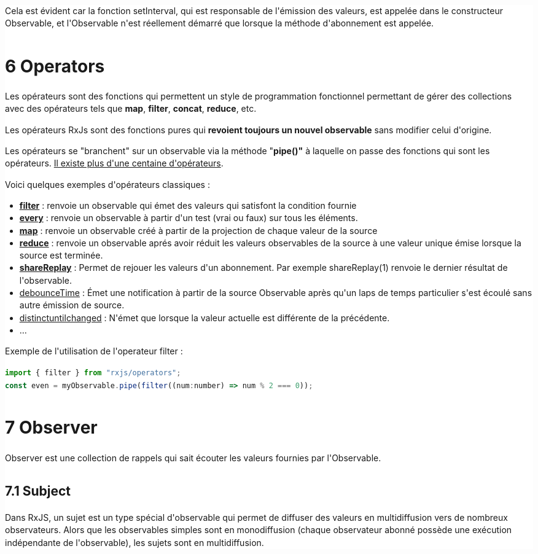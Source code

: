 Cela est évident car la fonction setInterval, qui est responsable de l'émission des valeurs, est appelée dans le constructeur Observable, et l'Observable n'est réellement démarré que lorsque la méthode d'abonnement est appelée.
# 6 **Operators**

Les opérateurs sont des fonctions qui permettent un style de programmation fonctionnel permettant de gérer des collections avec des opérateurs tels que **map**, **filter**, **concat**, **reduce**, etc.

Les opérateurs RxJs sont des fonctions pures qui **revoient toujours un nouvel observable** sans modifier celui d'origine.

Les opérateurs se "branchent" sur un observable via la méthode "**pipe()"** à laquelle on passe des fonctions qui sont les opérateurs. [Il existe plus d'une centaine d'opérateurs](https://www.learnrxjs.io/learn-rxjs/operators).

Voici quelques exemples d'opérateurs classiques :

- [**filter**](https://www.learnrxjs.io/learn-rxjs/operators/filtering/filter) : renvoie un observable qui émet des valeurs qui satisfont la condition fournie
- [**every**](https://www.learnrxjs.io/learn-rxjs/operators/conditional/every) : renvoie un observable à partir d'un test (vrai ou faux) sur tous les éléments. 
- [**map**](https://www.learnrxjs.io/learn-rxjs/operators/transformation/map) : renvoie un observable créé à partir de la projection de chaque valeur de la source
- [**reduce**](https://www.learnrxjs.io/learn-rxjs/operators/transformation/reduce) : renvoie un observable aprés avoir réduit les valeurs observables de la source à une valeur unique émise lorsque la source est terminée.
- **[shareReplay](https://www.learnrxjs.io/learn-rxjs/operators/multicasting/sharereplay)** : Permet de rejouer les valeurs d'un abonnement. Par exemple shareReplay(1) renvoie le dernier résultat de l'observable.
- [debounceTime](https://rxjs.dev/api/operators/debounceTime) : Émet une notification à partir de la source Observable  après qu'un laps de temps particulier s'est écoulé sans autre émission de source.
- [distinctuntilchanged](https://www.learnrxjs.io/learn-rxjs/operators/filtering/distinctuntilchanged) : N'émet que lorsque la valeur actuelle est différente de la précédente.
- ...

Exemple de l'utilisation de l'operateur filter :

```js
import { filter } from "rxjs/operators";
const even = myObservable.pipe(filter((num:number) => num % 2 === 0));
```

# 7 **Observer**

Observer est une collection de rappels qui sait écouter les valeurs fournies par l'Observable.

## 7.1 **Subject**
Dans RxJS, un sujet est un type spécial d'observable qui permet de diffuser des valeurs en multidiffusion vers de nombreux observateurs. Alors que les observables simples sont en monodiffusion (chaque observateur abonné possède une exécution indépendante de l'observable), les sujets sont en multidiffusion.
